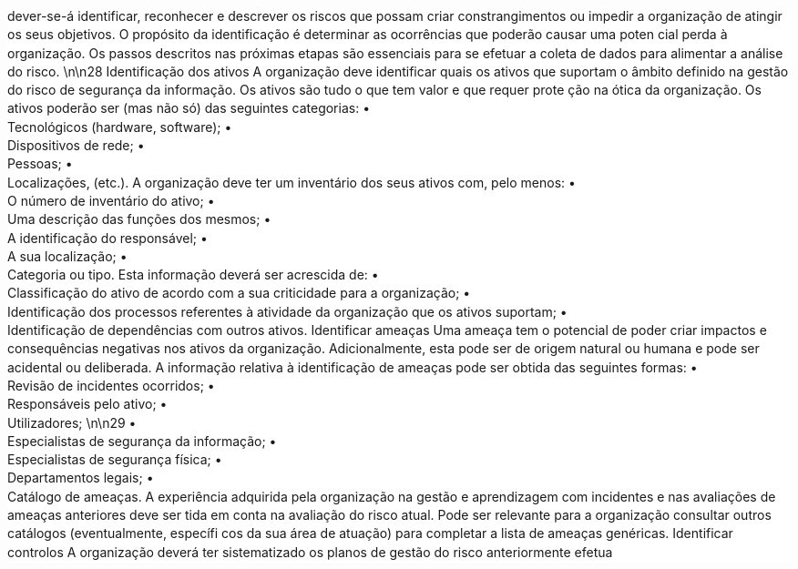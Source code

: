 dever-se-á identificar, reconhecer e descrever os riscos que possam criar constrangimentos 
ou impedir a organização de atingir os seus objetivos.
O propósito da identificação é determinar as ocorrências que poderão causar uma poten­
cial perda à organização. Os passos descritos nas próximas etapas são essenciais para se 
efetuar a coleta de dados para alimentar a análise do risco.
\n\n28
Identificação dos ativos
A organização deve identificar quais os ativos que suportam o âmbito definido na gestão do 
risco de segurança da informação. Os ativos são tudo o que tem valor e que requer prote­
ção na ótica da organização.
Os ativos poderão ser (mas não só) das seguintes categorias:
•	
Tecnológicos (hardware, software);
•	
Dispositivos de rede;
•	
Pessoas;
•	
Localizações, (etc.).
A organização deve ter um inventário dos seus ativos com, pelo menos:
•	
O número de inventário do ativo;
•	
Uma descrição das funções dos mesmos;
•	
A identificação do responsável;
•	
A sua localização;
•	
Categoria ou tipo.
Esta informação deverá ser acrescida de:
•	
Classificação do ativo de acordo com a sua criticidade para a organização;
•	
Identificação dos processos referentes à atividade da organização que os ativos 
suportam;
•	
Identificação de dependências com outros ativos.
Identificar ameaças
Uma ameaça tem o potencial de poder criar impactos e consequências negativas nos ativos 
da organização. Adicionalmente, esta pode ser de origem natural ou humana e pode ser 
acidental ou deliberada.
A informação relativa à identificação de ameaças pode ser obtida das seguintes formas:
•	
Revisão de incidentes ocorridos;
•	
Responsáveis pelo ativo;
•	
Utilizadores;
\n\n29
•	
Especialistas de segurança da informação;
•	
Especialistas de segurança física;
•	
Departamentos legais;
•	
Catálogo de ameaças.
A experiência adquirida pela organização na gestão e aprendizagem com incidentes e nas 
avaliações de ameaças anteriores deve ser tida em conta na avaliação do risco atual.
Pode ser relevante para a organização consultar outros catálogos (eventualmente, específi­
cos da sua área de atuação) para completar a lista de ameaças genéricas.
Identificar controlos
A organização deverá ter sistematizado os planos de gestão do risco anteriormente efetua­